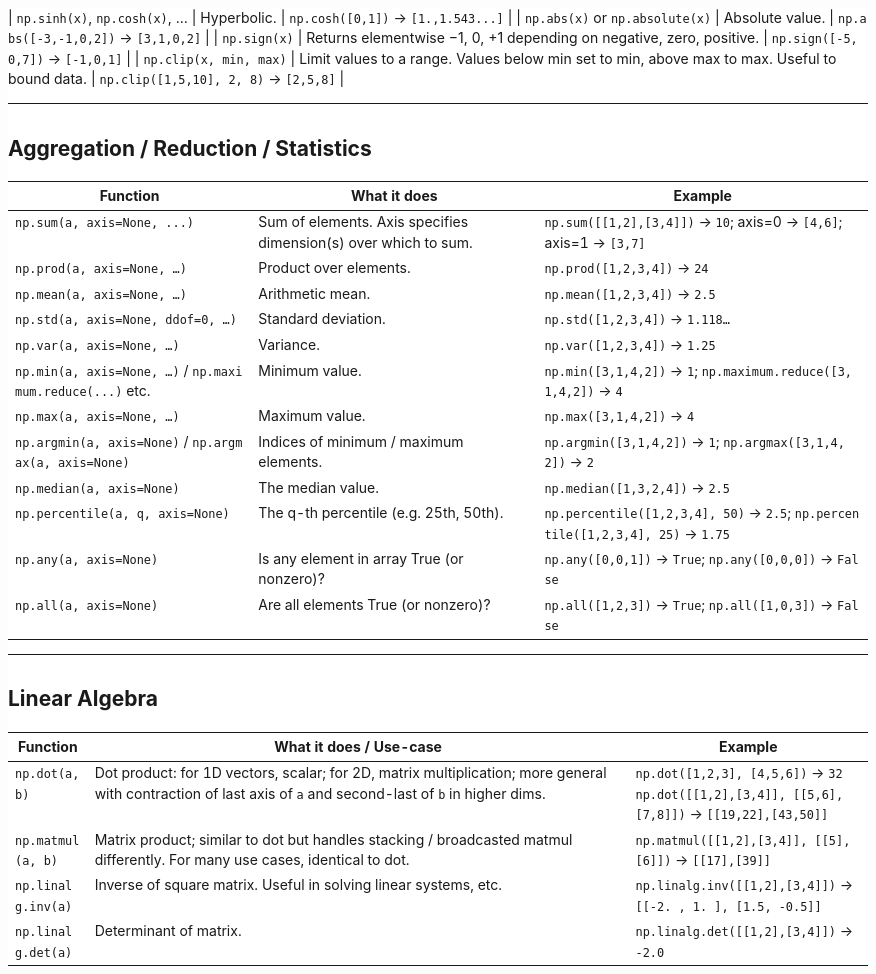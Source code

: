 | `np.sinh(x)`, `np.cosh(x)`, …         | Hyperbolic.                                                                                   | `np.cosh([0,1])` → `[1.,1.543...]`                                            |
| `np.abs(x)` or `np.absolute(x)`       | Absolute value.                                                                               | `np.abs([-3,-1,0,2])` → `[3,1,0,2]`                                           |
| `np.sign(x)`                          | Returns elementwise −1, 0, +1 depending on negative, zero, positive.                          | `np.sign([-5,0,7])` → `[-1,0,1]`                                              |
| `np.clip(x, min, max)`                | Limit values to a range. Values below min set to min, above max to max. Useful to bound data. | `np.clip([1,5,10], 2, 8)` → `[2,5,8]`                                         |

---

## Aggregation / Reduction / Statistics

| Function                                                  | What it does                                                    | Example                                                                         |
| --------------------------------------------------------- | --------------------------------------------------------------- | ------------------------------------------------------------------------------- |
| `np.sum(a, axis=None, ...)`                               | Sum of elements. Axis specifies dimension(s) over which to sum. | `np.sum([[1,2],[3,4]])` → `10`; axis=0 → `[4,6]`; axis=1 → `[3,7]`              |
| `np.prod(a, axis=None, …)`                                | Product over elements.                                          | `np.prod([1,2,3,4])` → `24`                                                     |
| `np.mean(a, axis=None, …)`                                | Arithmetic mean.                                                | `np.mean([1,2,3,4])` → `2.5`                                                    |
| `np.std(a, axis=None, ddof=0, …)`                         | Standard deviation.                                             | `np.std([1,2,3,4])` → `1.118…`                                                  |
| `np.var(a, axis=None, …)`                                 | Variance.                                                       | `np.var([1,2,3,4])` → `1.25`                                                    |
| `np.min(a, axis=None, …)` / `np.maximum.reduce(...)` etc. | Minimum value.                                                  | `np.min([3,1,4,2])` → `1`; `np.maximum.reduce([3,1,4,2])` → `4`                 |
| `np.max(a, axis=None, …)`                                 | Maximum value.                                                  | `np.max([3,1,4,2])` → `4`                                                       |
| `np.argmin(a, axis=None)` / `np.argmax(a, axis=None)`     | Indices of minimum / maximum elements.                          | `np.argmin([3,1,4,2])` → `1`; `np.argmax([3,1,4,2])` → `2`                      |
| `np.median(a, axis=None)`                                 | The median value.                                               | `np.median([1,3,2,4])` → `2.5`                                                  |
| `np.percentile(a, q, axis=None)`                          | The q-th percentile (e.g. 25th, 50th).                          | `np.percentile([1,2,3,4], 50)` → `2.5`; `np.percentile([1,2,3,4], 25)` → `1.75` |
| `np.any(a, axis=None)`                                    | Is any element in array True (or nonzero)?                      | `np.any([0,0,1])` → `True`; `np.any([0,0,0])` → `False`                         |
| `np.all(a, axis=None)`                                    | Are all elements True (or nonzero)?                             | `np.all([1,2,3])` → `True`; `np.all([1,0,3])` → `False`                         |

---

## Linear Algebra

| Function                                  | What it does / Use-case                                                                                                                                      | Example                                                                                           |
| ----------------------------------------- | ------------------------------------------------------------------------------------------------------------------------------------------------------------ | ------------------------------------------------------------------------------------------------- |
| `np.dot(a, b)`                            | Dot product: for 1D vectors, scalar; for 2D, matrix multiplication; more general with contraction of last axis of `a` and second-last of `b` in higher dims. | `np.dot([1,2,3], [4,5,6])` → `32`<br>`np.dot([[1,2],[3,4]], [[5,6],[7,8]])` → `[[19,22],[43,50]]` |
| `np.matmul(a, b)`                         | Matrix product; similar to dot but handles stacking / broadcasted matmul differently. For many use cases, identical to dot.                                  | `np.matmul([[1,2],[3,4]], [[5],[6]])` → `[[17],[39]]`                                             |
| `np.linalg.inv(a)`                        | Inverse of square matrix. Useful in solving linear systems, etc.                                                                                             | `np.linalg.inv([[1,2],[3,4]])` → `[[-2. , 1. ], [1.5, -0.5]]`                                     |
| `np.linalg.det(a)`                        | Determinant of matrix.                                                                                                                                       | `np.linalg.det([[1,2],[3,4]])` → `-2.0`                                                           |